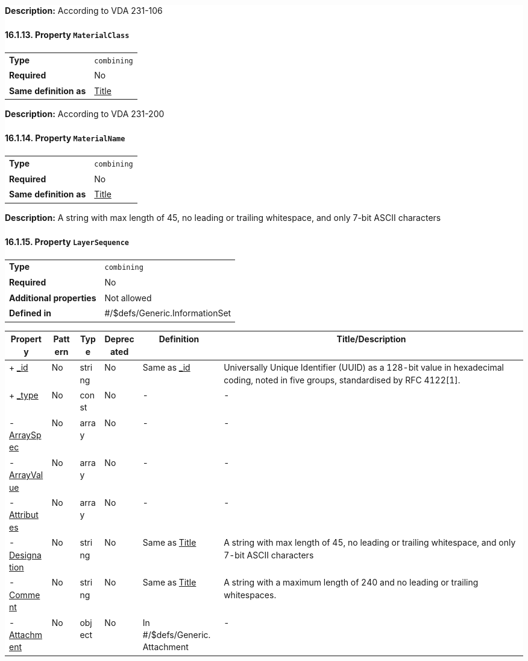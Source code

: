 **Description:** According to VDA 231-106

#### <a id="Components_items_MaterialClass"></a>16.1.13. Property `MaterialClass`

|                        |                 |
| ---------------------- | --------------- |
| **Type**               | `combining`     |
| **Required**           | No              |
| **Same definition as** | [Title](#Title) |

**Description:** According to VDA 231-200

#### <a id="Components_items_MaterialName"></a>16.1.14. Property `MaterialName`

|                        |                 |
| ---------------------- | --------------- |
| **Type**               | `combining`     |
| **Required**           | No              |
| **Same definition as** | [Title](#Title) |

**Description:** A string with max length of 45, no leading or trailing whitespace, and only 7-bit ASCII characters

#### <a id="Components_items_LayerSequence"></a>16.1.15. Property `LayerSequence`

|                           |                                |
| ------------------------- | ------------------------------ |
| **Type**                  | `combining`                    |
| **Required**              | No                             |
| **Additional properties** | Not allowed                    |
| **Defined in**            | #/$defs/Generic.InformationSet |

| Property                                                      | Pattern | Type   | Deprecated | Definition                                                             | Title/Description                                                                                                                 |
| ------------------------------------------------------------- | ------- | ------ | ---------- | ---------------------------------------------------------------------- | --------------------------------------------------------------------------------------------------------------------------------- |
| + [_id](#Components_items_LayerSequence__id )                 | No      | string | No         | Same as [_id](#id )                                                    | Universally Unique Identifier (UUID) as a 128-bit value in hexadecimal coding, noted in five groups, standardised by RFC 4122[1]. |
| + [_type](#Components_items_LayerSequence__type )             | No      | const  | No         | -                                                                      | -                                                                                                                                 |
| - [ArraySpec](#Components_items_LayerSequence_ArraySpec )     | No      | array  | No         | -                                                                      | -                                                                                                                                 |
| - [ArrayValue](#Components_items_LayerSequence_ArrayValue )   | No      | array  | No         | -                                                                      | -                                                                                                                                 |
| - [Attributes](#Components_items_LayerSequence_Attributes )   | No      | array  | No         | -                                                                      | -                                                                                                                                 |
| - [Designation](#Components_items_LayerSequence_Designation ) | No      | string | No         | Same as [Title](#Title )                                               | A string with max length of 45, no leading or trailing whitespace, and only 7-bit ASCII characters                                |
| - [Comment](#Components_items_LayerSequence_Comment )         | No      | string | No         | Same as [Title](#Contractor_Certifications_items_Specification_Title ) | A string with a maximum length of 240 and no leading or trailing whitespaces.                                                     |
| - [Attachment](#Components_items_LayerSequence_Attachment )   | No      | object | No         | In #/$defs/Generic.Attachment                                          | -                                                                                                                                 |
